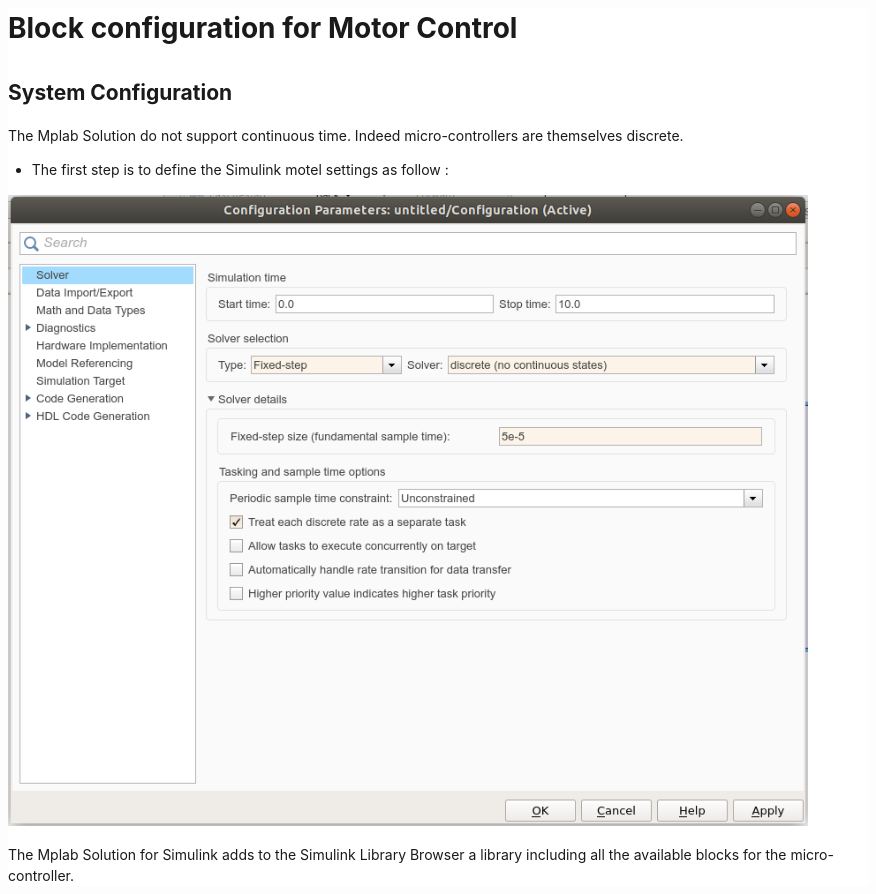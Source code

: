 # Block configuration for Motor Control

## System Configuration

The Mplab Solution do not support continuous time. Indeed micro-controllers are themselves discrete. 

- The first step is to define the Simulink motel settings as follow : 

<img src="../img/TowardMotorControl/ConfigParam.png" width="800">

The Mplab Solution for Simulink adds to the Simulink Library Browser a library including all the available blocks for the micro-controller. 
